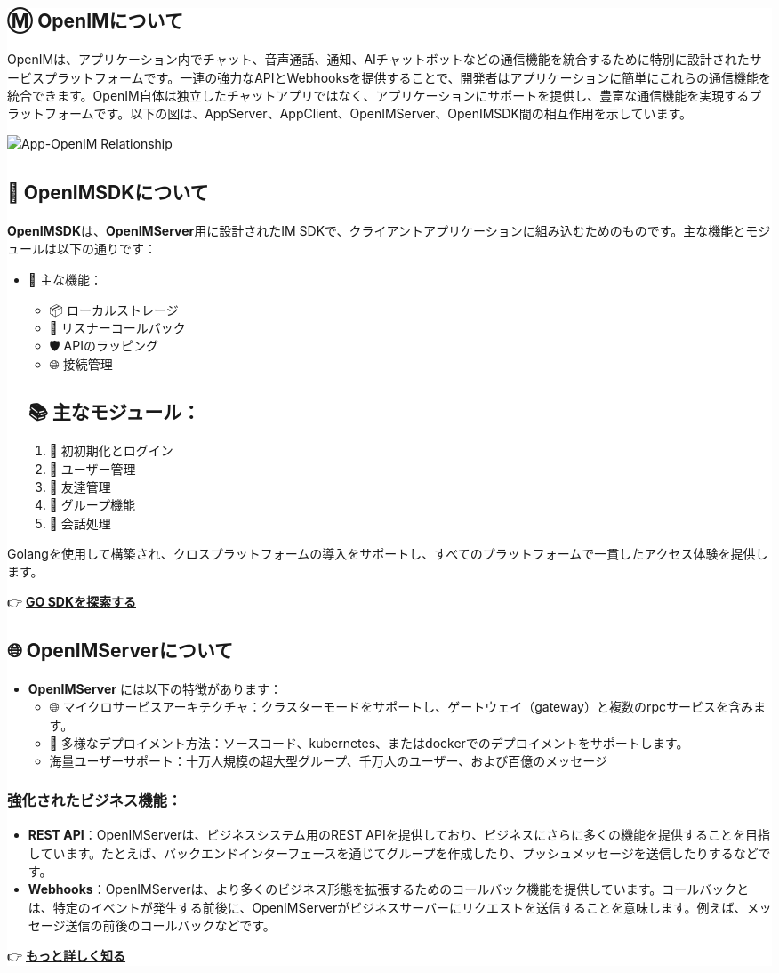 
</div>

</p>


## Ⓜ️ OpenIMについて

OpenIMは、アプリケーション内でチャット、音声通話、通知、AIチャットボットなどの通信機能を統合するために特別に設計されたサービスプラットフォームです。一連の強力なAPIとWebhooksを提供することで、開発者はアプリケーションに簡単にこれらの通信機能を統合できます。OpenIM自体は独立したチャットアプリではなく、アプリケーションにサポートを提供し、豊富な通信機能を実現するプラットフォームです。以下の図は、AppServer、AppClient、OpenIMServer、OpenIMSDK間の相互作用を示しています。



![App-OpenIM Relationship](../images/oepnim-design.png)

## 🚀 OpenIMSDKについて

 **OpenIMSDK**は、**OpenIMServer**用に設計されたIM SDKで、クライアントアプリケーションに組み込むためのものです。主な機能とモジュールは以下の通りです：

+ 🌟 主な機能：

  - 📦  ローカルストレージ
  - 🔔 リスナーコールバック
  - 🛡️ APIのラッピング
  - 🌐 接続管理

  ## 📚 主なモジュール：

  1. 🚀 初初期化とログイン
  2. 👤 ユーザー管理
  3. 👫 友達管理
  4. 🤖 グループ機能
  5. 💬 会話処理

Golangを使用して構築され、クロスプラットフォームの導入をサポートし、すべてのプラットフォームで一貫したアクセス体験を提供します。

👉 **[GO SDKを探索する](https://github.com/openimsdk/openim-sdk-core)**

## 🌐 OpenIMServerについて

+ **OpenIMServer** には以下の特徴があります：
  - 🌐 マイクロサービスアーキテクチャ：クラスターモードをサポートし、ゲートウェイ（gateway）と複数のrpcサービスを含みます。
  - 🚀 多様なデプロイメント方法：ソースコード、kubernetes、またはdockerでのデプロイメントをサポートします。
  - 海量ユーザーサポート：十万人規模の超大型グループ、千万人のユーザー、および百億のメッセージ

### 強化されたビジネス機能：

+ **REST API**：OpenIMServerは、ビジネスシステム用のREST APIを提供しており、ビジネスにさらに多くの機能を提供することを目指しています。たとえば、バックエンドインターフェースを通じてグループを作成したり、プッシュメッセージを送信したりするなどです。
+ **Webhooks**：OpenIMServerは、より多くのビジネス形態を拡張するためのコールバック機能を提供しています。コールバックとは、特定のイベントが発生する前後に、OpenIMServerがビジネスサーバーにリクエストを送信することを意味します。例えば、メッセージ送信の前後のコールバックなどです。

👉 **[もっと詳しく知る](https://docs.openim.io/guides/introduction/product)**
